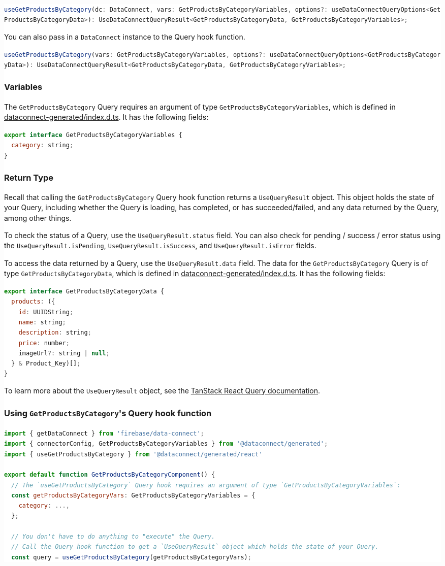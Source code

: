 ```javascript
useGetProductsByCategory(dc: DataConnect, vars: GetProductsByCategoryVariables, options?: useDataConnectQueryOptions<GetProductsByCategoryData>): UseDataConnectQueryResult<GetProductsByCategoryData, GetProductsByCategoryVariables>;
```
You can also pass in a `DataConnect` instance to the Query hook function.
```javascript
useGetProductsByCategory(vars: GetProductsByCategoryVariables, options?: useDataConnectQueryOptions<GetProductsByCategoryData>): UseDataConnectQueryResult<GetProductsByCategoryData, GetProductsByCategoryVariables>;
```

### Variables
The `GetProductsByCategory` Query requires an argument of type `GetProductsByCategoryVariables`, which is defined in [dataconnect-generated/index.d.ts](../index.d.ts). It has the following fields:

```javascript
export interface GetProductsByCategoryVariables {
  category: string;
}
```
### Return Type
Recall that calling the `GetProductsByCategory` Query hook function returns a `UseQueryResult` object. This object holds the state of your Query, including whether the Query is loading, has completed, or has succeeded/failed, and any data returned by the Query, among other things.

To check the status of a Query, use the `UseQueryResult.status` field. You can also check for pending / success / error status using the `UseQueryResult.isPending`, `UseQueryResult.isSuccess`, and `UseQueryResult.isError` fields.

To access the data returned by a Query, use the `UseQueryResult.data` field. The data for the `GetProductsByCategory` Query is of type `GetProductsByCategoryData`, which is defined in [dataconnect-generated/index.d.ts](../index.d.ts). It has the following fields:
```javascript
export interface GetProductsByCategoryData {
  products: ({
    id: UUIDString;
    name: string;
    description: string;
    price: number;
    imageUrl?: string | null;
  } & Product_Key)[];
}
```

To learn more about the `UseQueryResult` object, see the [TanStack React Query documentation](https://tanstack.com/query/v5/docs/framework/react/reference/useQuery).

### Using `GetProductsByCategory`'s Query hook function

```javascript
import { getDataConnect } from 'firebase/data-connect';
import { connectorConfig, GetProductsByCategoryVariables } from '@dataconnect/generated';
import { useGetProductsByCategory } from '@dataconnect/generated/react'

export default function GetProductsByCategoryComponent() {
  // The `useGetProductsByCategory` Query hook requires an argument of type `GetProductsByCategoryVariables`:
  const getProductsByCategoryVars: GetProductsByCategoryVariables = {
    category: ..., 
  };

  // You don't have to do anything to "execute" the Query.
  // Call the Query hook function to get a `UseQueryResult` object which holds the state of your Query.
  const query = useGetProductsByCategory(getProductsByCategoryVars);
```
